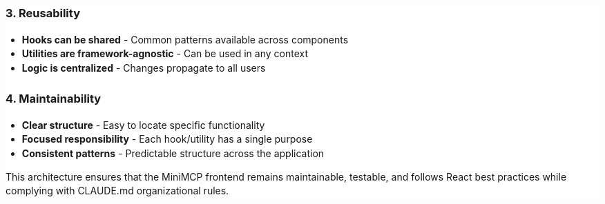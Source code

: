 ### 3. Reusability
- **Hooks can be shared** - Common patterns available across components
- **Utilities are framework-agnostic** - Can be used in any context
- **Logic is centralized** - Changes propagate to all users

### 4. Maintainability
- **Clear structure** - Easy to locate specific functionality
- **Focused responsibility** - Each hook/utility has a single purpose
- **Consistent patterns** - Predictable structure across the application

This architecture ensures that the MiniMCP frontend remains maintainable, testable, and follows React best practices while complying with CLAUDE.md organizational rules.